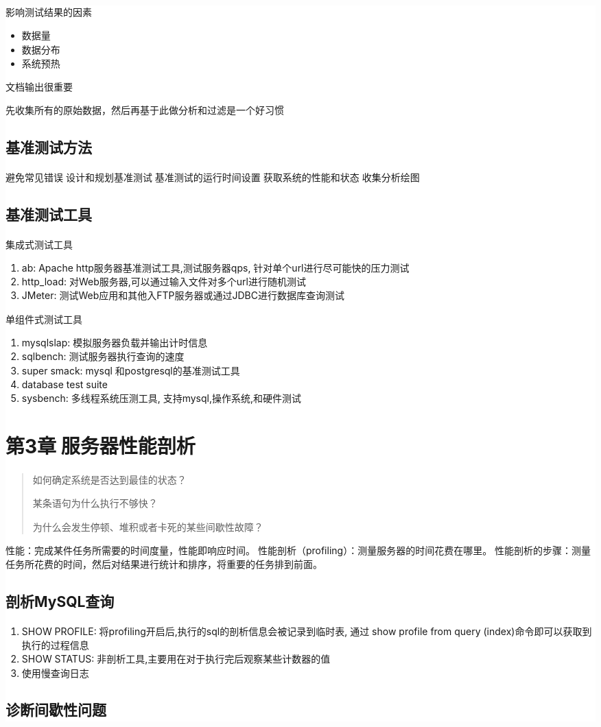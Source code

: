 影响测试结果的因素

- 数据量
- 数据分布
- 系统预热

文档输出很重要

先收集所有的原始数据，然后再基于此做分析和过滤是一个好习惯

## 基准测试方法

避免常见错误
设计和规划基准测试
基准测试的运行时间设置
获取系统的性能和状态
收集分析绘图

## 基准测试工具

集成式测试工具

1. ab: Apache http服务器基准测试工具,测试服务器qps, 针对单个url进行尽可能快的压力测试
2. http_load: 对Web服务器,可以通过输入文件对多个url进行随机测试
3. JMeter: 测试Web应用和其他入FTP服务器或通过JDBC进行数据库查询测试

单组件式测试工具

1. mysqlslap: 模拟服务器负载并输出计时信息
2. sqlbench: 测试服务器执行查询的速度
3. super smack: mysql 和postgresql的基准测试工具
4. database test suite
5. sysbench: 多线程系统压测工具, 支持mysql,操作系统,和硬件测试

# 第3章 服务器性能剖析

> 如何确定系统是否达到最佳的状态？
>
> 某条语句为什么执行不够快？
>
> 为什么会发生停顿、堆积或者卡死的某些间歇性故障？

性能：完成某件任务所需要的时间度量，性能即响应时间。 性能剖析（profiling）：测量服务器的时间花费在哪里。 性能剖析的步骤：测量任务所花费的时间，然后对结果进行统计和排序，将重要的任务排到前面。

## 剖析MySQL查询

1. SHOW PROFILE: 将profiling开启后,执行的sql的剖析信息会被记录到临时表, 通过 show profile from query (index)命令即可以获取到执行的过程信息
2. SHOW STATUS: 非剖析工具,主要用在对于执行完后观察某些计数器的值
3. 使用慢查询日志

## 诊断间歇性问题
